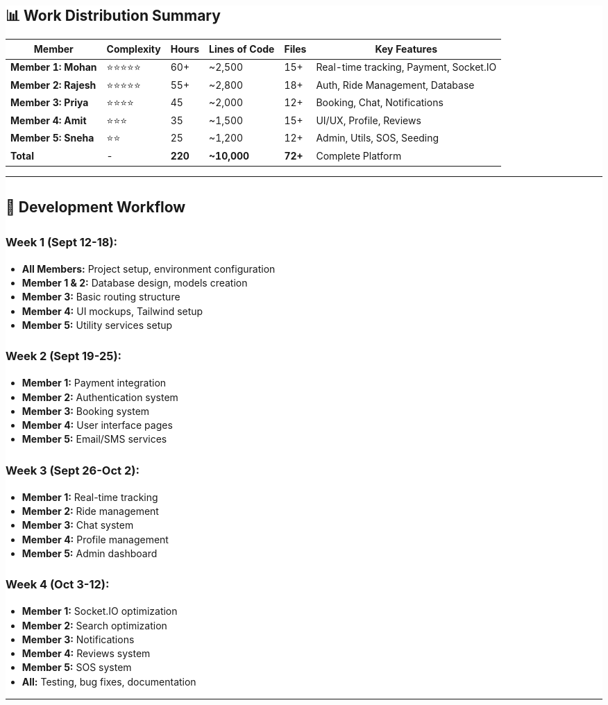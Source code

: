 ## 📊 Work Distribution Summary

| Member | Complexity | Hours | Lines of Code | Files | Key Features |
|--------|-----------|-------|---------------|-------|--------------|
| **Member 1: Mohan** | ⭐⭐⭐⭐⭐ | 60+ | ~2,500 | 15+ | Real-time tracking, Payment, Socket.IO |
| **Member 2: Rajesh** | ⭐⭐⭐⭐⭐ | 55+ | ~2,800 | 18+ | Auth, Ride Management, Database |
| **Member 3: Priya** | ⭐⭐⭐⭐ | 45 | ~2,000 | 12+ | Booking, Chat, Notifications |
| **Member 4: Amit** | ⭐⭐⭐ | 35 | ~1,500 | 15+ | UI/UX, Profile, Reviews |
| **Member 5: Sneha** | ⭐⭐ | 25 | ~1,200 | 12+ | Admin, Utils, SOS, Seeding |
| **Total** | - | **220** | **~10,000** | **72+** | Complete Platform |

---

## 🔄 Development Workflow

### Week 1 (Sept 12-18):
- **All Members:** Project setup, environment configuration
- **Member 1 & 2:** Database design, models creation
- **Member 3:** Basic routing structure
- **Member 4:** UI mockups, Tailwind setup
- **Member 5:** Utility services setup

### Week 2 (Sept 19-25):
- **Member 1:** Payment integration
- **Member 2:** Authentication system
- **Member 3:** Booking system
- **Member 4:** User interface pages
- **Member 5:** Email/SMS services

### Week 3 (Sept 26-Oct 2):
- **Member 1:** Real-time tracking
- **Member 2:** Ride management
- **Member 3:** Chat system
- **Member 4:** Profile management
- **Member 5:** Admin dashboard

### Week 4 (Oct 3-12):
- **Member 1:** Socket.IO optimization
- **Member 2:** Search optimization
- **Member 3:** Notifications
- **Member 4:** Reviews system
- **Member 5:** SOS system
- **All:** Testing, bug fixes, documentation

---
